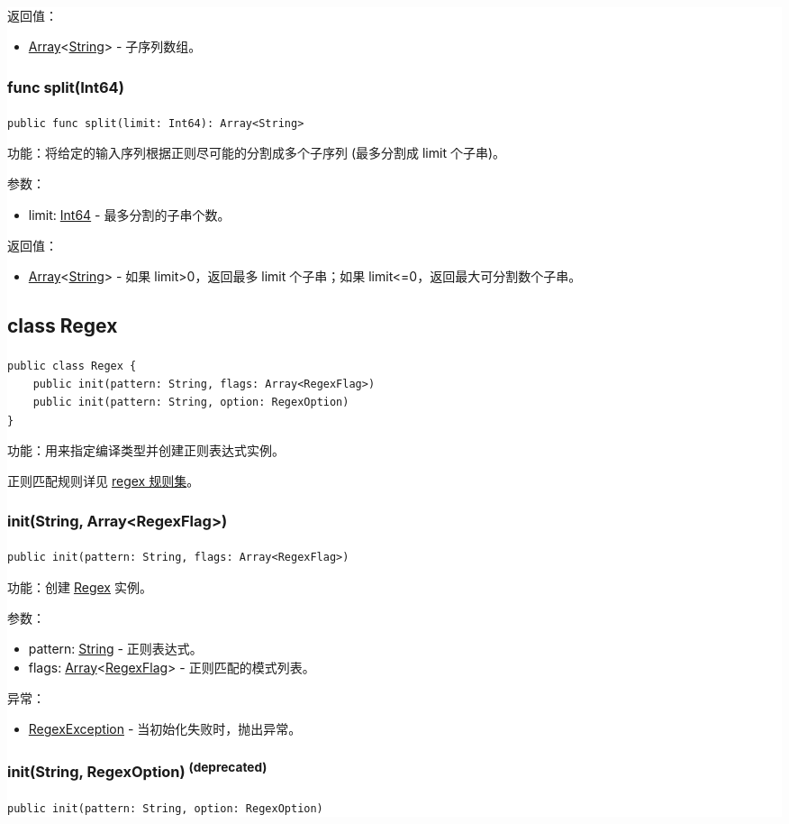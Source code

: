 返回值：

- [Array](../../core/core_package_api/core_package_structs.md#struct-arrayt)\<[String](../../core/core_package_api/core_package_structs.md#struct-string)> - 子序列数组。

### func split(Int64)

```cangjie
public func split(limit: Int64): Array<String>
```

功能：将给定的输入序列根据正则尽可能的分割成多个子序列 (最多分割成 limit 个子串)。

参数：

- limit: [Int64](../../core/core_package_api/core_package_intrinsics.md#int64) - 最多分割的子串个数。

返回值：

- [Array](../../core/core_package_api/core_package_structs.md#struct-arrayt)\<[String](../../core/core_package_api/core_package_structs.md#struct-string)> - 如果 limit>0，返回最多 limit 个子串；如果 limit<=0，返回最大可分割数个子串。

## class Regex

```cangjie
public class Regex {
    public init(pattern: String, flags: Array<RegexFlag>)
    public init(pattern: String, option: RegexOption)
}
```

功能：用来指定编译类型并创建正则表达式实例。

正则匹配规则详见 [regex 规则集](../regex_package_overview.md#-regex-规则集)。

### init(String, Array\<RegexFlag>)

```cangjie
public init(pattern: String, flags: Array<RegexFlag>)
```

功能：创建 [Regex](regex_package_classes.md#class-regex) 实例。

参数：

- pattern: [String](../../core/core_package_api/core_package_structs.md#struct-string) - 正则表达式。
- flags: [Array](../../core/core_package_api/core_package_structs.md#struct-arrayt)\<[RegexFlag](regex_package_enums.md#enum-regexflag)> - 正则匹配的模式列表。

异常：

- [RegexException](regex_package_exceptions.md#class-regexexception) - 当初始化失败时，抛出异常。

### init(String, RegexOption) <sup>(deprecated)</sup>

```cangjie
public init(pattern: String, option: RegexOption)
```
